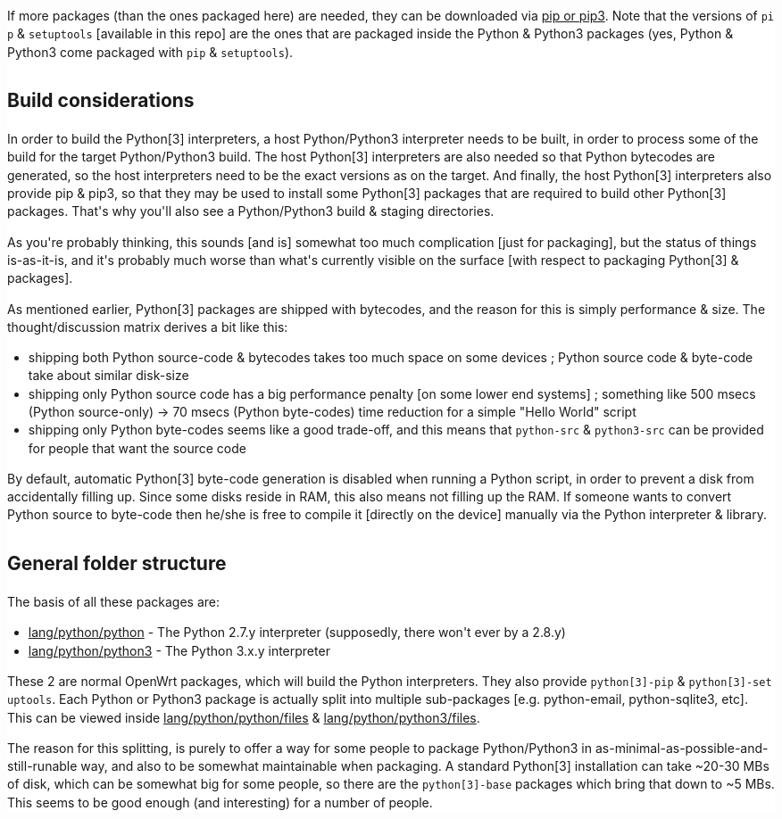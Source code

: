 If more packages (than the ones packaged here) are needed, they can be downloaded via [pip or pip3](https://pip.pypa.io). Note that the versions of `pip` & `setuptools` [available in this repo] are the ones that are packaged inside the Python & Python3 packages (yes, Python & Python3 come packaged with `pip` & `setuptools`).

## Build considerations

In order to build the Python[3] interpreters, a host Python/Python3 interpreter needs to be built, in order to process some of the build for the target Python/Python3 build. The host Python[3] interpreters are also needed so that Python bytecodes are generated, so the host interpreters need to be the exact versions as on the target. And finally, the host Python[3] interpreters also provide pip & pip3, so that they may be used to install some Python[3] packages that are required to build other Python[3] packages.
That's why you'll also see a Python/Python3 build & staging directories.

As you're probably thinking, this sounds [and is] somewhat too much complication [just for packaging], but the status of things is-as-it-is, and it's probably much worse than what's currently visible on the surface [with respect to packaging Python[3] & packages].

As mentioned earlier, Python[3] packages are shipped with bytecodes, and the reason for this is simply performance & size.
The thought/discussion matrix derives a bit like this:
* shipping both Python source-code & bytecodes takes too much space on some devices ; Python source code & byte-code take about similar disk-size
* shipping only Python source code has a big performance penalty [on some lower end systems] ; something like 500 msecs (Python source-only) -> 70 msecs (Python byte-codes) time reduction for a simple "Hello World" script
* shipping only Python byte-codes seems like a good trade-off, and this means that `python-src` & `python3-src` can be provided for people that want the source code

By default, automatic Python[3] byte-code generation is disabled when running a Python script, in order to prevent a disk from accidentally filling up. Since some disks reside in RAM, this also means not filling up the RAM. If someone wants to convert Python source to byte-code then he/she is free to compile it [directly on the device] manually via the Python interpreter & library.

## General folder structure

The basis of all these packages are:
* [lang/python/python](lang/python/python) - The Python 2.7.y interpreter (supposedly, there won't ever by a 2.8.y)
* [lang/python/python3](lang/python/python3) - The Python 3.x.y interpreter

These 2 are normal OpenWrt packages, which will build the Python interpreters. They also provide `python[3]-pip` & `python[3]-setuptools`. Each Python or Python3 package is actually split into multiple sub-packages [e.g. python-email, python-sqlite3, etc]. This can be viewed inside [lang/python/python/files](lang/python/python/files) & [lang/python/python3/files](lang/python/python3/files).

The reason for this splitting, is purely to offer a way for some people to package Python/Python3 in as-minimal-as-possible-and-still-runable way, and also to be somewhat maintainable when packaging. A standard Python[3] installation can take ~20-30 MBs of disk, which can be somewhat big for some people, so there are the `python[3]-base` packages which bring that down to ~5 MBs. This seems to be good enough (and interesting) for a number of people.
